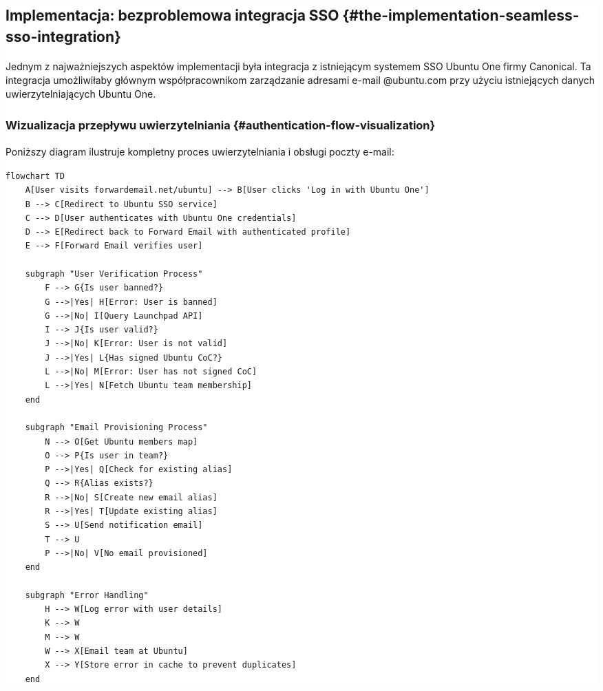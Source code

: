 ## Implementacja: bezproblemowa integracja SSO {#the-implementation-seamless-sso-integration}

Jednym z najważniejszych aspektów implementacji była integracja z istniejącym systemem SSO Ubuntu One firmy Canonical. Ta integracja umożliwiłaby głównym współpracownikom zarządzanie adresami e-mail @ubuntu.com przy użyciu istniejących danych uwierzytelniających Ubuntu One.

### Wizualizacja przepływu uwierzytelniania {#authentication-flow-visualization}

Poniższy diagram ilustruje kompletny proces uwierzytelniania i obsługi poczty e-mail:

```mermaid
flowchart TD
    A[User visits forwardemail.net/ubuntu] --> B[User clicks 'Log in with Ubuntu One']
    B --> C[Redirect to Ubuntu SSO service]
    C --> D[User authenticates with Ubuntu One credentials]
    D --> E[Redirect back to Forward Email with authenticated profile]
    E --> F[Forward Email verifies user]

    subgraph "User Verification Process"
        F --> G{Is user banned?}
        G -->|Yes| H[Error: User is banned]
        G -->|No| I[Query Launchpad API]
        I --> J{Is user valid?}
        J -->|No| K[Error: User is not valid]
        J -->|Yes| L{Has signed Ubuntu CoC?}
        L -->|No| M[Error: User has not signed CoC]
        L -->|Yes| N[Fetch Ubuntu team membership]
    end

    subgraph "Email Provisioning Process"
        N --> O[Get Ubuntu members map]
        O --> P{Is user in team?}
        P -->|Yes| Q[Check for existing alias]
        Q --> R{Alias exists?}
        R -->|No| S[Create new email alias]
        R -->|Yes| T[Update existing alias]
        S --> U[Send notification email]
        T --> U
        P -->|No| V[No email provisioned]
    end

    subgraph "Error Handling"
        H --> W[Log error with user details]
        K --> W
        M --> W
        W --> X[Email team at Ubuntu]
        X --> Y[Store error in cache to prevent duplicates]
    end
```
